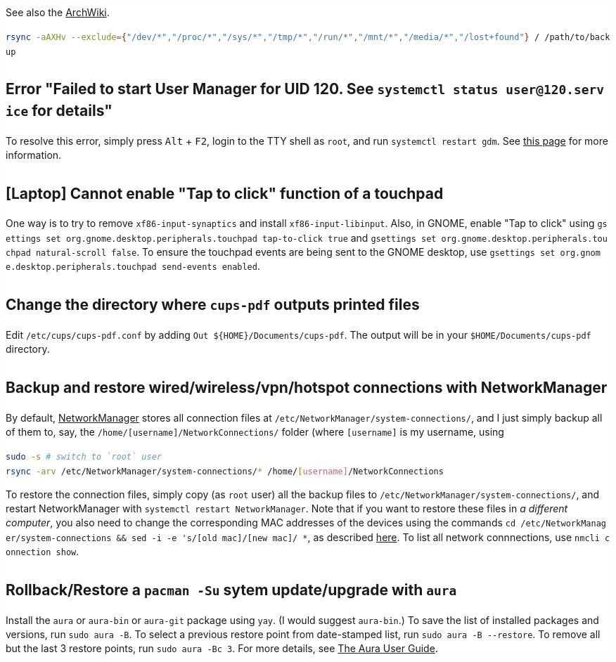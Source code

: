 See also the [ArchWiki](https://wiki.archlinux.org/index.php/Rsync#Full_system_backup).

```bash
rsync -aAXHv --exclude={"/dev/*","/proc/*","/sys/*","/tmp/*","/run/*","/mnt/*","/media/*","/lost+found"} / /path/to/backup
```

## Error "Failed to start User Manager for UID 120. See `systemctl status user@120.service` for details"

To resolve this error, simply press <kbd>Alt</kbd> + <kbd>F2</kbd>, login to the TTY shell as `root`, and run `systemctl restart gdm`. See [this page](https://bbs.archlinux.org/viewtopic.php?id=225817) for more information.

## [Laptop] Cannot enable "Tap to click" function of a touchpad

One way is to try to remove `xf86-input-synaptics` and install `xf86-input-libinput`. Also, in GNOME, enable "Tap to click" using `gsettings set org.gnome.desktop.peripherals.touchpad tap-to-click true` and `gsettings set org.gnome.desktop.peripherals.touchpad natural-scroll false`. To ensure the touchpad events are being sent to the GNOME desktop, use `gsettings set org.gnome.desktop.peripherals.touchpad send-events enabled`.

## Change the directory where `cups-pdf` outputs printed files

Edit `/etc/cups/cups-pdf.conf` by adding `Out ${HOME}/Documents/cups-pdf`. The output will be in your `$HOME/Documents/cups-pdf` directory.

## Backup and restore wired/wireless/vpn/hotspot connections with NetworkManager

By default, [NetworkManager](https://wiki.archlinux.org/index.php/NetworkManager) stores all connection files at `/etc/NetworkManager/system-connections/`, and I just simply backup all of them to, say, the `/home/[username]/NetworkConnections/` folder (where `[username]` is my username, using

```bash
sudo -s # switch to `root` user
rsync -arv /etc/NetworkManager/system-connections/* /home/[username]/NetworkConnections
```

To restore the connection files, simply copy (as `root` user) all the backup files to `/etc/NetworkManager/system-connections/`, and restart NetworkManager with `systemctl restart NetworkManager`. Note that if you want to restore these files in *a different computer*, you also need to change the corresponding MAC addresses of the devices using the commands `cd /etc/NetworkManager/system-connections && sed -i -e 's/[old mac]/[new mac]/ *`, as described [here](https://unix.stackexchange.com/a/442633). To list all network connnections, use `nmcli connection show`.

## Rollback/Restore a `pacman -Su` sytem update/upgrade with `aura`

Install the `aura` or `aura-bin` or `aura-git` package using `yay`. 
(I would suggest `aura-bin`.)
To save the list of installed packages and versions, run `sudo aura -B`.
To select a previous restore point from date-stamped list, run `sudo aura -B --restore`.
To remove all but the last 3 restore points, run `sudo aura -Bc 3`.
For more details, see [The Aura User Guide](https://fosskers.github.io/aura/).
